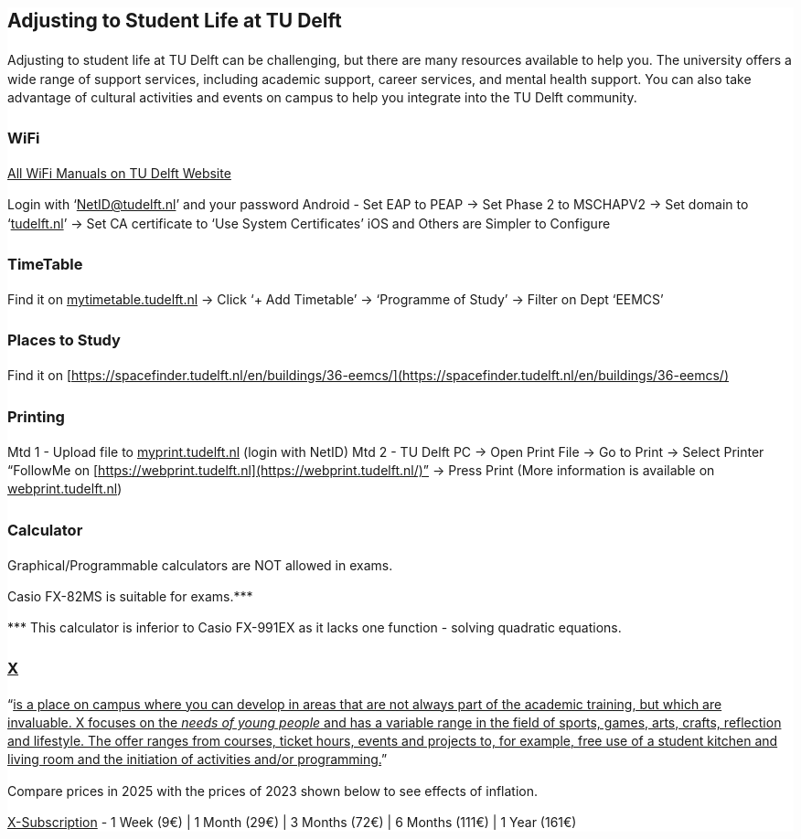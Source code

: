 ## Adjusting to Student Life at TU Delft

Adjusting to student life at TU Delft can be challenging, but there are many resources available to help you. The university offers a wide range of support services, including academic support, career services, and mental health support. You can also take advantage of cultural activities and events on campus to help you integrate into the TU Delft community.

### WiFi
[All WiFi Manuals on TU Delft Website](https://www.tudelft.nl/en/it-manuals/network/network/)

Login with ‘NetID@tudelft.nl’ and your password
Android - Set EAP to PEAP → Set Phase 2 to MSCHAPV2 → Set domain to ‘[tudelft.nl](http://tudelft.nl/)’ → Set CA certificate to ‘Use System Certificates’
iOS and Others are Simpler to Configure

### TimeTable

Find it on [mytimetable.tudelft.nl](http://mytimetable.tudelft.nl/) → Click ‘+ Add Timetable’ → ‘Programme of Study’ → Filter on Dept ‘EEMCS’

### Places to Study

Find it on [https://spacefinder.tudelft.nl/en/buildings/36-eemcs/](https://spacefinder.tudelft.nl/en/buildings/36-eemcs/)

### Printing

Mtd 1 - Upload file to [myprint.tudelft.nl](http://myprint.tudelft.nl/) (login with NetID)
Mtd 2 - TU Delft PC → Open Print File → Go to Print → Select Printer “FollowMe on [https://webprint.tudelft.nl](https://webprint.tudelft.nl/)” → Press Print (More information is available on [webprint.tudelft.nl](http://webprint.tudelft.nl/))

### Calculator

Graphical/Programmable calculators are NOT allowed in exams.

Casio FX-82MS is suitable for exams.***

*** This calculator is inferior to Casio FX-991EX as it lacks one function - solving quadratic equations.

### [X](https://www.tudelft.nl/x/over-x/ons-verhaal)

“[is a place on campus where you can develop in areas that are not always part of the academic training, but which are invaluable. X focuses on the *needs of young people* and has a variable range in the field of sports, games, arts, crafts, reflection and lifestyle. The offer ranges from courses, ticket hours, events and projects to, for example, free use of a student kitchen and living room and the initiation of activities and/or programming.](https://www.tudelft.nl/x/over-x/ons-verhaal)”

Compare prices in 2025 with the prices of 2023 shown below to see effects of inflation.

[X-Subscription](https://x.tudelft.nl/shop/items?type=subscription) - 1 Week (9€) | 1 Month (29€) | 3 Months (72€) | 6 Months (111€) | 1 Year (161€)
